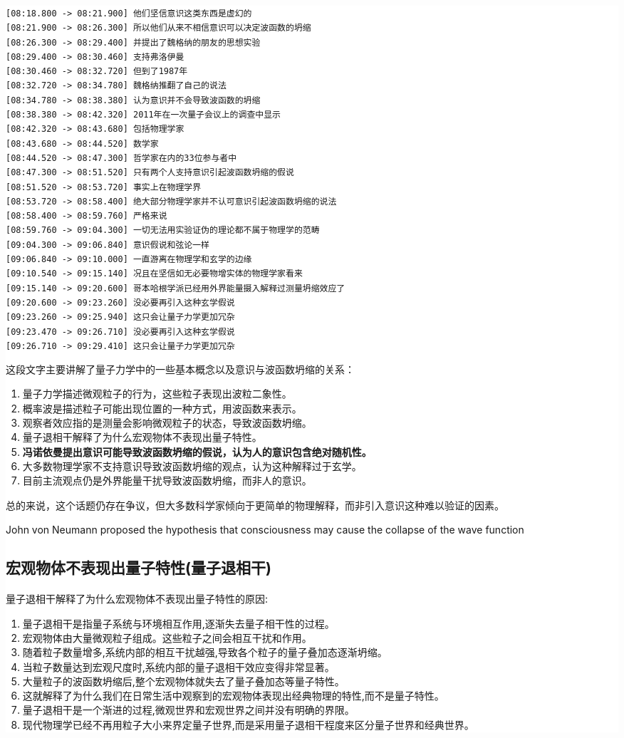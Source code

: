 ```srt
[08:18.800 -> 08:21.900] 他们坚信意识这类东西是虚幻的
[08:21.900 -> 08:26.300] 所以他们从来不相信意识可以决定波函数的坍缩
[08:26.300 -> 08:29.400] 并提出了魏格纳的朋友的思想实验
[08:29.400 -> 08:30.460] 支持弗洛伊曼
[08:30.460 -> 08:32.720] 但到了1987年
[08:32.720 -> 08:34.780] 魏格纳推翻了自己的说法
[08:34.780 -> 08:38.380] 认为意识并不会导致波函数的坍缩
[08:38.380 -> 08:42.320] 2011年在一次量子会议上的调查中显示
[08:42.320 -> 08:43.680] 包括物理学家
[08:43.680 -> 08:44.520] 数学家
[08:44.520 -> 08:47.300] 哲学家在内的33位参与者中
[08:47.300 -> 08:51.520] 只有两个人支持意识引起波函数坍缩的假说
[08:51.520 -> 08:53.720] 事实上在物理学界
[08:53.720 -> 08:58.400] 绝大部分物理学家并不认可意识引起波函数坍缩的说法
[08:58.400 -> 08:59.760] 严格来说
[08:59.760 -> 09:04.300] 一切无法用实验证伪的理论都不属于物理学的范畴
[09:04.300 -> 09:06.840] 意识假说和弦论一样
[09:06.840 -> 09:10.000] 一直游离在物理学和玄学的边缘
[09:10.540 -> 09:15.140] 况且在坚信如无必要物增实体的物理学家看来
[09:15.140 -> 09:20.600] 哥本哈根学派已经用外界能量摄入解释过测量坍缩效应了
[09:20.600 -> 09:23.260] 没必要再引入这种玄学假说
[09:23.260 -> 09:25.940] 这只会让量子力学更加冗杂
[09:23.470 -> 09:26.710] 没必要再引入这种玄学假说
[09:26.710 -> 09:29.410] 这只会让量子力学更加冗杂
```


这段文字主要讲解了量子力学中的一些基本概念以及意识与波函数坍缩的关系：

1. 量子力学描述微观粒子的行为，这些粒子表现出波粒二象性。
2. 概率波是描述粒子可能出现位置的一种方式，用波函数来表示。
3. 观察者效应指的是测量会影响微观粒子的状态，导致波函数坍缩。
4. 量子退相干解释了为什么宏观物体不表现出量子特性。
5. **冯诺依曼提出意识可能导致波函数坍缩的假说，认为人的意识包含绝对随机性。**
6. 大多数物理学家不支持意识导致波函数坍缩的观点，认为这种解释过于玄学。
7. 目前主流观点仍是外界能量干扰导致波函数坍缩，而非人的意识。

总的来说，这个话题仍存在争议，但大多数科学家倾向于更简单的物理解释，而非引入意识这种难以验证的因素。


John von Neumann proposed the hypothesis that consciousness may cause the collapse of the wave function


## 宏观物体不表现出量子特性(量子退相干)

量子退相干解释了为什么宏观物体不表现出量子特性的原因:

1. 量子退相干是指量子系统与环境相互作用,逐渐失去量子相干性的过程。
2. 宏观物体由大量微观粒子组成。这些粒子之间会相互干扰和作用。
3. 随着粒子数量增多,系统内部的相互干扰越强,导致各个粒子的量子叠加态逐渐坍缩。
4. 当粒子数量达到宏观尺度时,系统内部的量子退相干效应变得非常显著。
5. 大量粒子的波函数坍缩后,整个宏观物体就失去了量子叠加态等量子特性。
6. 这就解释了为什么我们在日常生活中观察到的宏观物体表现出经典物理的特性,而不是量子特性。
7. 量子退相干是一个渐进的过程,微观世界和宏观世界之间并没有明确的界限。
8. 现代物理学已经不再用粒子大小来界定量子世界,而是采用量子退相干程度来区分量子世界和经典世界。
